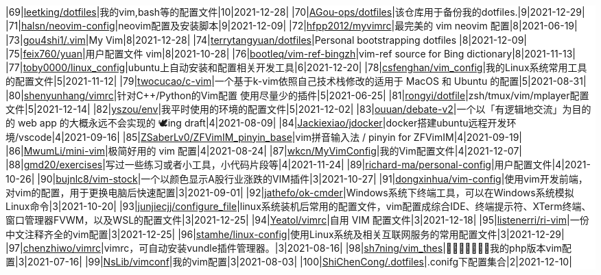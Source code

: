 |69|[leetking/dotfiles](https://github.com/leetking/dotfiles)|我的vim,bash等的配置文件|10|2021-12-28|
|70|[AGou-ops/dotfiles](https://github.com/AGou-ops/dotfiles)|该仓库用于备份我的dotfiles.|9|2021-12-29|
|71|[halsn/neovim-config](https://github.com/halsn/neovim-config)|neovim配置及安装脚本|9|2021-12-09|
|72|[hfpp2012/myvimrc](https://github.com/hfpp2012/myvimrc)|最完美的 vim neovim 配置|8|2021-06-19|
|73|[gou4shi1/.vim](https://github.com/gou4shi1/.vim)|My Vim|8|2021-12-28|
|74|[terrytangyuan/dotfiles](https://github.com/terrytangyuan/dotfiles)|Personal bootstrapping dotfiles |8|2021-12-09|
|75|[feix760/yuan](https://github.com/feix760/yuan)|用户配置文件 vim|8|2021-10-28|
|76|[bootleq/vim-ref-bingzh](https://github.com/bootleq/vim-ref-bingzh)|vim-ref source for Bing dictionary|8|2021-11-13|
|77|[toby0000/linux_config](https://github.com/toby0000/linux_config)|ubuntu上自动安装和配置相关开发工具|6|2021-12-20|
|78|[csfenghan/vim_config](https://github.com/csfenghan/vim_config)|我的Linux系统常用工具的配置文件|5|2021-11-12|
|79|[twocucao/c-vim](https://github.com/twocucao/c-vim)|一个基于k-vim依照自己技术栈修改的适用于 MacOS 和 Ubuntu 的配置|5|2021-08-31|
|80|[shenyunhang/vimrc](https://github.com/shenyunhang/vimrc)|针对C++/Python的Vim配置 使用尽量少的插件|5|2021-06-25|
|81|[rongyi/dotfile](https://github.com/rongyi/dotfile)|zsh/tmux/vim/mplayer配置文件|5|2021-12-14|
|82|[yszou/env](https://github.com/yszou/env)|我平时使用的环境的配置文件|5|2021-12-02|
|83|[ouuan/debate-v2](https://github.com/ouuan/debate-v2)|一个以「有逻辑地交流」为目的的 web app 的大概永远不会实现的 :dove:ing draft|4|2021-08-09|
|84|[Jackiexiao/jdocker](https://github.com/Jackiexiao/jdocker)|docker搭建ubuntu远程开发环境/vscode|4|2021-09-16|
|85|[ZSaberLv0/ZFVimIM_pinyin_base](https://github.com/ZSaberLv0/ZFVimIM_pinyin_base)|vim拼音输入法 / pinyin for ZFVimIM|4|2021-09-19|
|86|[MwumLi/mini-vim](https://github.com/MwumLi/mini-vim)|极简好用的 vim 配置|4|2021-08-24|
|87|[wkcn/MyVimConfig](https://github.com/wkcn/MyVimConfig)|我的Vim配置文件|4|2021-12-07|
|88|[gmd20/exercises](https://github.com/gmd20/exercises)|写过一些练习或者小工具，小代码片段等|4|2021-11-24|
|89|[richard-ma/personal-config](https://github.com/richard-ma/personal-config)|用户配置文件|4|2021-10-26|
|90|[bujnlc8/vim-stock](https://github.com/bujnlc8/vim-stock)|一个以颜色显示A股行业涨跌的VIM插件|3|2021-10-27|
|91|[dongxinhua/vim-config](https://github.com/dongxinhua/vim-config)|使用vim开发前端，对vim的配置，用于更换电脑后快速配置|3|2021-09-01|
|92|[jathefo/ok-cmder](https://github.com/jathefo/ok-cmder)|Windows系统下终端工具，可以在Windows系统模拟Linux命令|3|2021-10-20|
|93|[junjiecjj/configure_file](https://github.com/junjiecjj/configure_file)|linux系统装机后常用的配置文件，vim配置成综合IDE、终端提示符、XTerm终端、窗口管理器FVWM，以及WSL的配置文件|3|2021-12-25|
|94|[Yeatol/vimrc](https://github.com/Yeatol/vimrc)|自用 VIM 配置文件|3|2021-12-18|
|95|[listenerri/ri-vim](https://github.com/listenerri/ri-vim)|一份中文注释齐全的vim配置|3|2021-12-25|
|96|[stamhe/linux-config](https://github.com/stamhe/linux-config)|使用Linux系统及相关互联网服务的常用配置文件|3|2021-12-29|
|97|[chenzhiwo/vimrc](https://github.com/chenzhiwo/vimrc)|vimrc，可自动安装vundle插件管理器。|3|2021-08-16|
|98|[sh7ning/vim_thes](https://github.com/sh7ning/vim_thes)|🐒🌴🍄💥🌾🐳🌈我的php版本vim配置|3|2021-07-16|
|99|[NsLib/vimconf](https://github.com/NsLib/vimconf)|我的vim配置|3|2021-08-03|
|100|[ShiChenCong/.dotfiles](https://github.com/ShiChenCong/.dotfiles)|.conifg下配置集合|2|2021-12-10|
